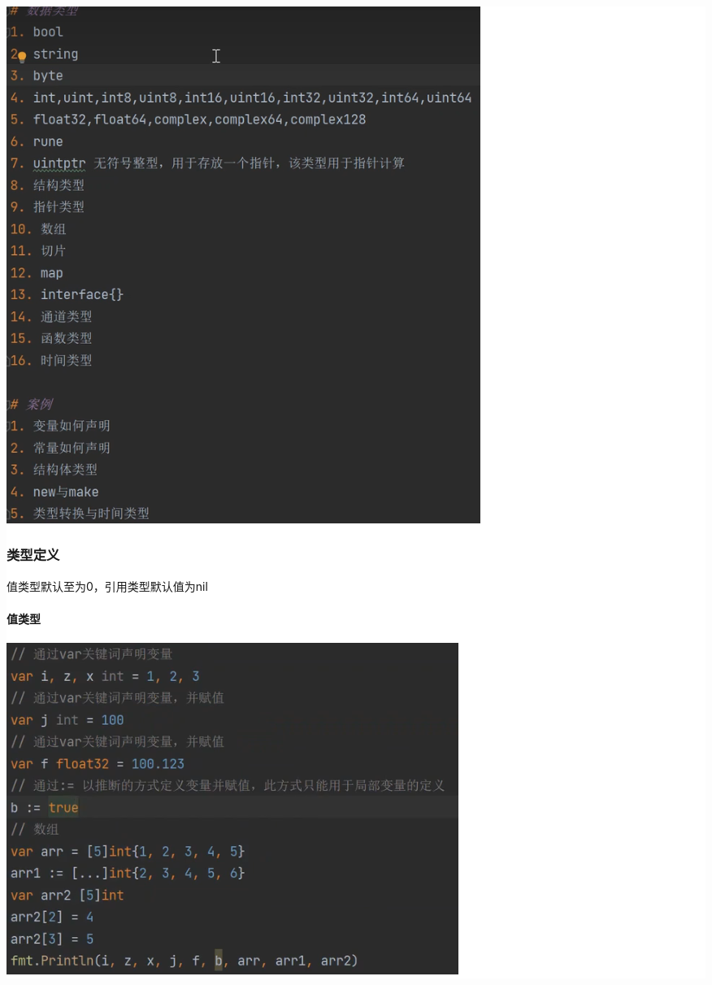 ![image-20230702114703393](imgs/image-20230702114703393.png)

### 类型定义

值类型默认至为0，引用类型默认值为nil

#### 值类型

![image-20230702115418244](imgs/image-20230702115418244.png)

